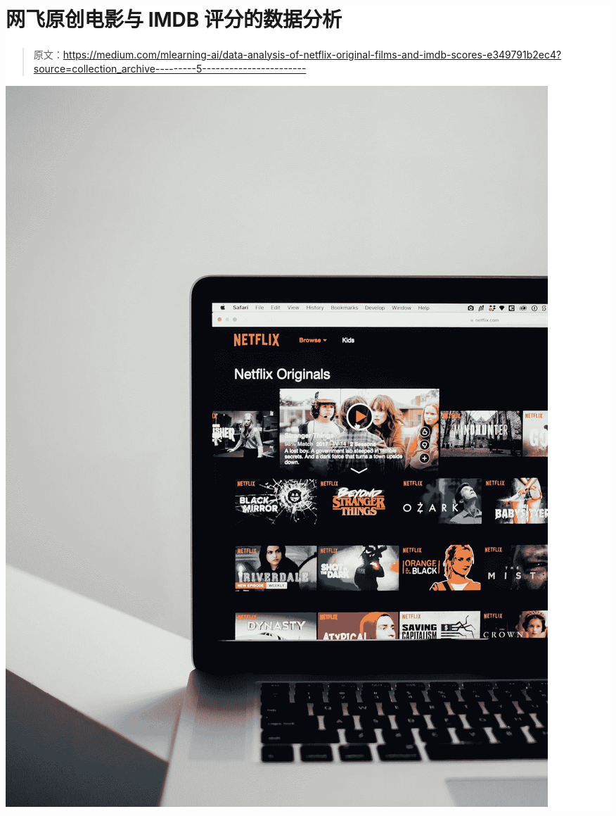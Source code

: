 # 网飞原创电影与 IMDB 评分的数据分析

> 原文：<https://medium.com/mlearning-ai/data-analysis-of-netflix-original-films-and-imdb-scores-e349791b2ec4?source=collection_archive---------5----------------------->

![](img/0c7bbeca036a078b8b33bee1319749dd.png)
